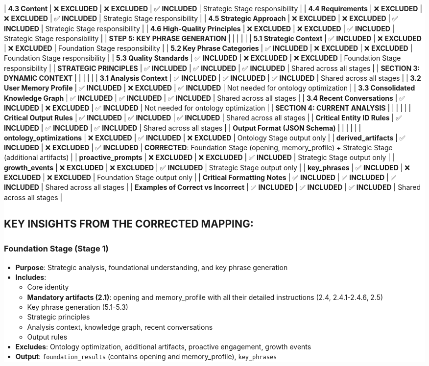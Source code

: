 | **4.3 Content** | ❌ **EXCLUDED** | ❌ **EXCLUDED** | ✅ **INCLUDED** | Strategic Stage responsibility |
| **4.4 Requirements** | ❌ **EXCLUDED** | ❌ **EXCLUDED** | ✅ **INCLUDED** | Strategic Stage responsibility |
| **4.5 Strategic Approach** | ❌ **EXCLUDED** | ❌ **EXCLUDED** | ✅ **INCLUDED** | Strategic Stage responsibility |
| **4.6 High-Quality Principles** | ❌ **EXCLUDED** | ❌ **EXCLUDED** | ✅ **INCLUDED** | Strategic Stage responsibility |
| **STEP 5: KEY PHRASE GENERATION** | | | | |
| **5.1 Strategic Context** | ✅ **INCLUDED** | ❌ **EXCLUDED** | ❌ **EXCLUDED** | Foundation Stage responsibility |
| **5.2 Key Phrase Categories** | ✅ **INCLUDED** | ❌ **EXCLUDED** | ❌ **EXCLUDED** | Foundation Stage responsibility |
| **5.3 Quality Standards** | ✅ **INCLUDED** | ❌ **EXCLUDED** | ❌ **EXCLUDED** | Foundation Stage responsibility |
| **STRATEGIC PRINCIPLES** | ✅ **INCLUDED** | ✅ **INCLUDED** | ✅ **INCLUDED** | Shared across all stages |
| **SECTION 3: DYNAMIC CONTEXT** | | | | |
| **3.1 Analysis Context** | ✅ **INCLUDED** | ✅ **INCLUDED** | ✅ **INCLUDED** | Shared across all stages |
| **3.2 User Memory Profile** | ✅ **INCLUDED** | ❌ **EXCLUDED** | ✅ **INCLUDED** | Not needed for ontology optimization |
| **3.3 Consolidated Knowledge Graph** | ✅ **INCLUDED** | ✅ **INCLUDED** | ✅ **INCLUDED** | Shared across all stages |
| **3.4 Recent Conversations** | ✅ **INCLUDED** | ❌ **EXCLUDED** | ✅ **INCLUDED** | Not needed for ontology optimization |
| **SECTION 4: CURRENT ANALYSIS** | | | | |
| **Critical Output Rules** | ✅ **INCLUDED** | ✅ **INCLUDED** | ✅ **INCLUDED** | Shared across all stages |
| **Critical Entity ID Rules** | ✅ **INCLUDED** | ✅ **INCLUDED** | ✅ **INCLUDED** | Shared across all stages |
| **Output Format (JSON Schema)** | | | | |
| **ontology_optimizations** | ❌ **EXCLUDED** | ✅ **INCLUDED** | ❌ **EXCLUDED** | Ontology Stage output only |
| **derived_artifacts** | ✅ **INCLUDED** | ❌ **EXCLUDED** | ✅ **INCLUDED** | **CORRECTED**: Foundation Stage (opening, memory_profile) + Strategic Stage (additional artifacts) |
| **proactive_prompts** | ❌ **EXCLUDED** | ❌ **EXCLUDED** | ✅ **INCLUDED** | Strategic Stage output only |
| **growth_events** | ❌ **EXCLUDED** | ❌ **EXCLUDED** | ✅ **INCLUDED** | Strategic Stage output only |
| **key_phrases** | ✅ **INCLUDED** | ❌ **EXCLUDED** | ❌ **EXCLUDED** | Foundation Stage output only |
| **Critical Formatting Notes** | ✅ **INCLUDED** | ✅ **INCLUDED** | ✅ **INCLUDED** | Shared across all stages |
| **Examples of Correct vs Incorrect** | ✅ **INCLUDED** | ✅ **INCLUDED** | ✅ **INCLUDED** | Shared across all stages |

## **KEY INSIGHTS FROM THE CORRECTED MAPPING:**

### **Foundation Stage (Stage 1)**
- **Purpose**: Strategic analysis, foundational understanding, and key phrase generation
- **Includes**: 
  - Core identity
  - **Mandatory artifacts (2.1)**: opening and memory_profile with all their detailed instructions (2.4, 2.4.1-2.4.6, 2.5)
  - Key phrase generation (5.1-5.3)
  - Strategic principles
  - Analysis context, knowledge graph, recent conversations
  - Output rules
- **Excludes**: Ontology optimization, additional artifacts, proactive engagement, growth events
- **Output**: `foundation_results` (contains opening and memory_profile), `key_phrases`

